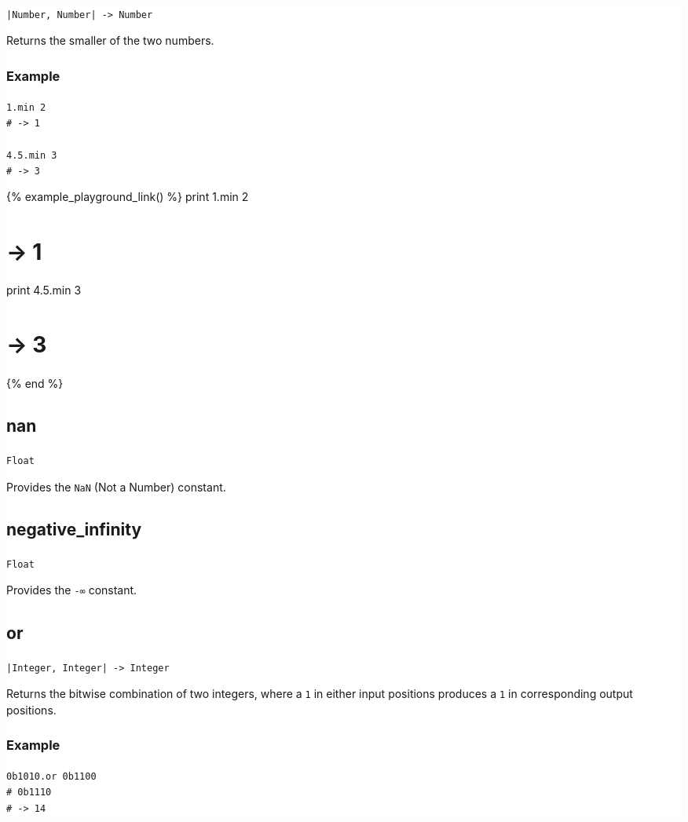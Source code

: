 ````kototype
|Number, Number| -> Number
````

Returns the smaller of the two numbers.

### Example

````koto
1.min 2
# -> 1

4.5.min 3
# -> 3
````

{% example_playground_link() %}
print 1.min 2
# -> 1

print 4.5.min 3
# -> 3

{% end %}
## nan

````kototype
Float
````

Provides the `NaN` (Not a Number) constant.

## negative_infinity

````kototype
Float
````

Provides the `-∞` constant.

## or

````kototype
|Integer, Integer| -> Integer
````

Returns the bitwise combination of two integers, where a `1` in either input
positions produces a `1` in corresponding output positions.

### Example

````koto
0b1010.or 0b1100
# 0b1110
# -> 14
````
